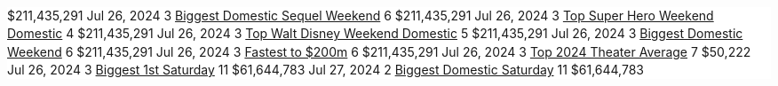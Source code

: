 <td align="right">$211,435,291</td>
<td>Jul 26, 2024</td>
<td align="right">3</td>
</tr>
<tr>
<td><a href="/box-office-records/domestic/all-movies/weekend/sequel">Biggest Domestic Sequel Weekend</a></td>
<td align="right">6</td>
<td align="right">$211,435,291</td>
<td>Jul 26, 2024</td>
<td align="right">3</td>
</tr>
<tr>
<td><a href="/box-office-records/domestic/all-movies/biggest-weekend-by-creative-type/super-hero">Top Super Hero Weekend Domestic</a></td>
<td align="right">4</td>
<td align="right">$211,435,291</td>
<td>Jul 26, 2024</td>
<td align="right">3</td>
</tr>
<tr>
<td><a href="/box-office-records/domestic/all-movies/biggest-weekend-by-theatrical-distributor/walt-disney">Top Walt Disney Weekend Domestic</a></td>
<td align="right">5</td>
<td align="right">$211,435,291</td>
<td>Jul 26, 2024</td>
<td align="right">3</td>
</tr>
<tr>
<td><a href="/box-office-records/domestic/all-movies/weekend/any">Biggest Domestic Weekend</a></td>
<td align="right">6</td>
<td align="right">$211,435,291</td>
<td>Jul 26, 2024</td>
<td align="right">3</td>
</tr>
<tr>
<td><a href="/box-office-records/domestic/all-movies/fastest/fastest-to-200m">Fastest to $200m</a></td>
<td align="right">6</td>
<td align="right">$211,435,291</td>
<td>Jul 26, 2024</td>
<td align="right">3</td>
</tr>
<tr>
<td><a href="/box-office-records/domestic/all-movies/weekend/high-theater-average-released-in-2024">Top 2024 Theater Average</a></td>
<td align="right">7</td>
<td align="right">$50,222</td>
<td>Jul 26, 2024</td>
<td align="right">3</td>
</tr>
<tr>
<td><a href="/box-office-records/domestic/all-movies/day/1st-saturday">Biggest 1st Saturday</a></td>
<td align="right">11</td>
<td align="right">$61,644,783</td>
<td>Jul 27, 2024</td>
<td align="right">2</td>
</tr>
<tr>
<td><a href="/box-office-records/domestic/all-movies/best-performance-by-day-of-the-week/saturday">Biggest Domestic Saturday</a></td>
<td align="right">11</td>
<td align="right">$61,644,783</td>